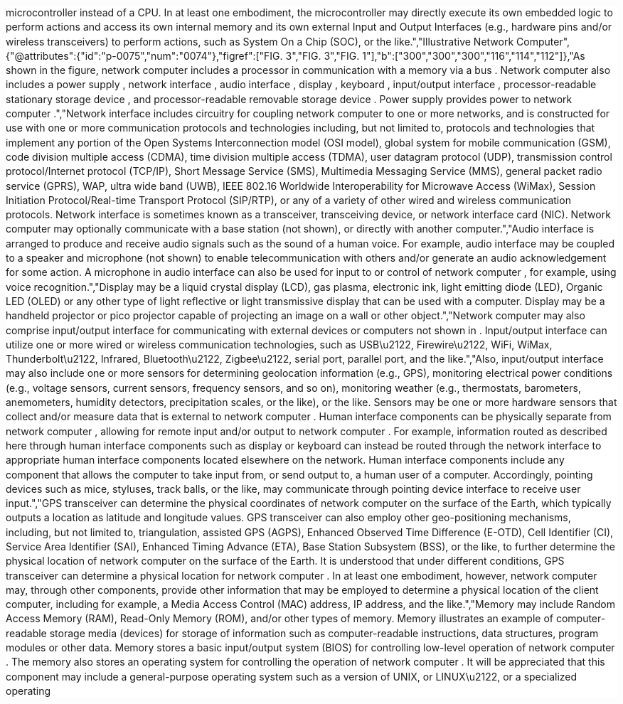 microcontroller instead of a CPU. In at least one embodiment, the microcontroller may directly execute its own embedded logic to perform actions and access its own internal memory and its own external Input and Output Interfaces (e.g., hardware pins and\/or wireless transceivers) to perform actions, such as System On a Chip (SOC), or the like.","Illustrative Network Computer",{"@attributes":{"id":"p-0075","num":"0074"},"figref":["FIG. 3","FIG. 3","FIG. 1"],"b":["300","300","300","116","114","112"]},"As shown in the figure, network computer  includes a processor  in communication with a memory  via a bus . Network computer  also includes a power supply , network interface , audio interface , display , keyboard , input\/output interface , processor-readable stationary storage device , and processor-readable removable storage device . Power supply  provides power to network computer .","Network interface  includes circuitry for coupling network computer  to one or more networks, and is constructed for use with one or more communication protocols and technologies including, but not limited to, protocols and technologies that implement any portion of the Open Systems Interconnection model (OSI model), global system for mobile communication (GSM), code division multiple access (CDMA), time division multiple access (TDMA), user datagram protocol (UDP), transmission control protocol\/Internet protocol (TCP\/IP), Short Message Service (SMS), Multimedia Messaging Service (MMS), general packet radio service (GPRS), WAP, ultra wide band (UWB), IEEE 802.16 Worldwide Interoperability for Microwave Access (WiMax), Session Initiation Protocol\/Real-time Transport Protocol (SIP\/RTP), or any of a variety of other wired and wireless communication protocols. Network interface  is sometimes known as a transceiver, transceiving device, or network interface card (NIC). Network computer  may optionally communicate with a base station (not shown), or directly with another computer.","Audio interface  is arranged to produce and receive audio signals such as the sound of a human voice. For example, audio interface  may be coupled to a speaker and microphone (not shown) to enable telecommunication with others and\/or generate an audio acknowledgement for some action. A microphone in audio interface  can also be used for input to or control of network computer , for example, using voice recognition.","Display  may be a liquid crystal display (LCD), gas plasma, electronic ink, light emitting diode (LED), Organic LED (OLED) or any other type of light reflective or light transmissive display that can be used with a computer. Display  may be a handheld projector or pico projector capable of projecting an image on a wall or other object.","Network computer  may also comprise input\/output interface  for communicating with external devices or computers not shown in . Input\/output interface  can utilize one or more wired or wireless communication technologies, such as USB\u2122, Firewire\u2122, WiFi, WiMax, Thunderbolt\u2122, Infrared, Bluetooth\u2122, Zigbee\u2122, serial port, parallel port, and the like.","Also, input\/output interface  may also include one or more sensors for determining geolocation information (e.g., GPS), monitoring electrical power conditions (e.g., voltage sensors, current sensors, frequency sensors, and so on), monitoring weather (e.g., thermostats, barometers, anemometers, humidity detectors, precipitation scales, or the like), or the like. Sensors may be one or more hardware sensors that collect and\/or measure data that is external to network computer . Human interface components can be physically separate from network computer , allowing for remote input and\/or output to network computer . For example, information routed as described here through human interface components such as display  or keyboard  can instead be routed through the network interface  to appropriate human interface components located elsewhere on the network. Human interface components include any component that allows the computer to take input from, or send output to, a human user of a computer. Accordingly, pointing devices such as mice, styluses, track balls, or the like, may communicate through pointing device interface  to receive user input.","GPS transceiver  can determine the physical coordinates of network computer  on the surface of the Earth, which typically outputs a location as latitude and longitude values. GPS transceiver  can also employ other geo-positioning mechanisms, including, but not limited to, triangulation, assisted GPS (AGPS), Enhanced Observed Time Difference (E-OTD), Cell Identifier (CI), Service Area Identifier (SAI), Enhanced Timing Advance (ETA), Base Station Subsystem (BSS), or the like, to further determine the physical location of network computer  on the surface of the Earth. It is understood that under different conditions, GPS transceiver  can determine a physical location for network computer . In at least one embodiment, however, network computer  may, through other components, provide other information that may be employed to determine a physical location of the client computer, including for example, a Media Access Control (MAC) address, IP address, and the like.","Memory  may include Random Access Memory (RAM), Read-Only Memory (ROM), and\/or other types of memory. Memory  illustrates an example of computer-readable storage media (devices) for storage of information such as computer-readable instructions, data structures, program modules or other data. Memory  stores a basic input\/output system (BIOS)  for controlling low-level operation of network computer . The memory also stores an operating system  for controlling the operation of network computer . It will be appreciated that this component may include a general-purpose operating system such as a version of UNIX, or LINUX\u2122, or a specialized operating